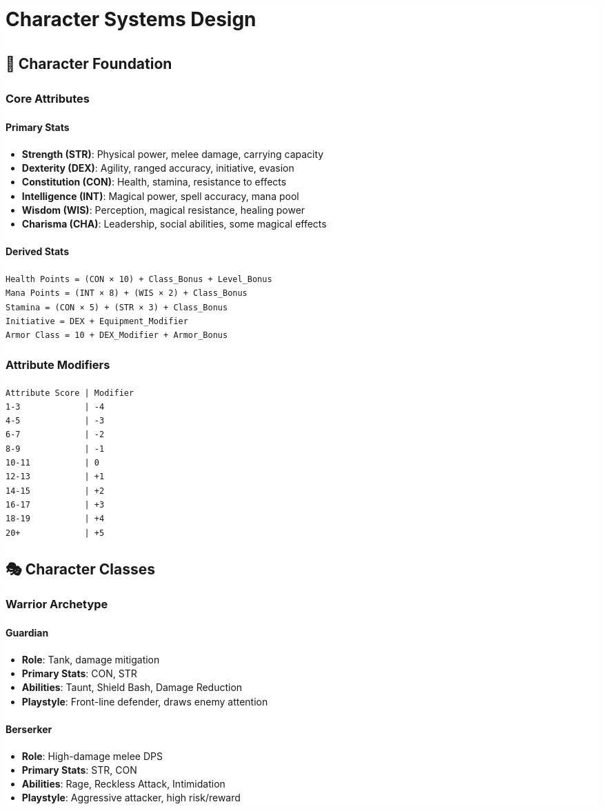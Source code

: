 # Character Systems Design

## 🧬 Character Foundation

### Core Attributes

#### Primary Stats
- **Strength (STR)**: Physical power, melee damage, carrying capacity
- **Dexterity (DEX)**: Agility, ranged accuracy, initiative, evasion
- **Constitution (CON)**: Health, stamina, resistance to effects
- **Intelligence (INT)**: Magical power, spell accuracy, mana pool
- **Wisdom (WIS)**: Perception, magical resistance, healing power
- **Charisma (CHA)**: Leadership, social abilities, some magical effects

#### Derived Stats
```
Health Points = (CON × 10) + Class_Bonus + Level_Bonus
Mana Points = (INT × 8) + (WIS × 2) + Class_Bonus
Stamina = (CON × 5) + (STR × 3) + Class_Bonus
Initiative = DEX + Equipment_Modifier
Armor Class = 10 + DEX_Modifier + Armor_Bonus
```

### Attribute Modifiers
```
Attribute Score | Modifier
1-3             | -4
4-5             | -3
6-7             | -2
8-9             | -1
10-11           | 0
12-13           | +1
14-15           | +2
16-17           | +3
18-19           | +4
20+             | +5
```

## 🎭 Character Classes

### Warrior Archetype

#### **Guardian**
- **Role**: Tank, damage mitigation
- **Primary Stats**: CON, STR
- **Abilities**: Taunt, Shield Bash, Damage Reduction
- **Playstyle**: Front-line defender, draws enemy attention

#### **Berserker**
- **Role**: High-damage melee DPS
- **Primary Stats**: STR, CON
- **Abilities**: Rage, Reckless Attack, Intimidation
- **Playstyle**: Aggressive attacker, high risk/reward
